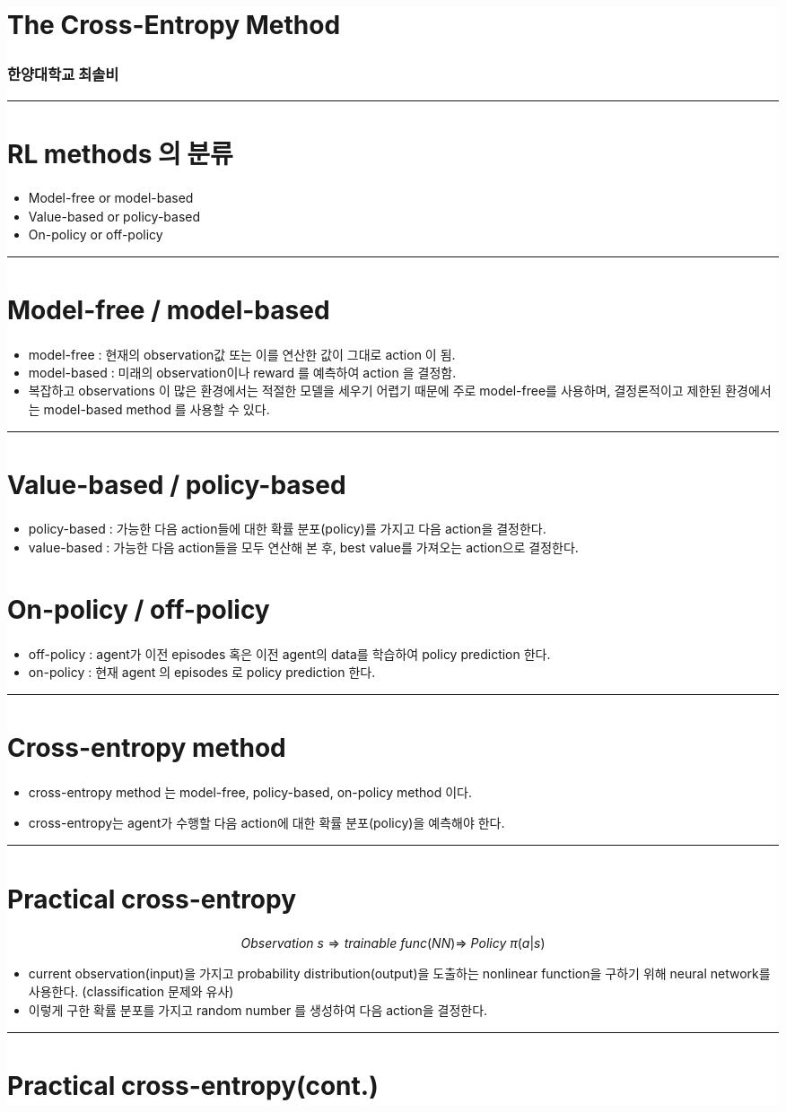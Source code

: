 


# The Cross-Entropy Method
### 한양대학교 최솔비

---
# RL methods 의 분류
- Model-free or model-based
- Value-based or policy-based
- On-policy or off-policy

---
# Model-free / model-based
- model-free : 현재의 observation값 또는 이를 연산한 값이 그대로 action 이 됨.
- model-based : 미래의  observation이나 reward 를 예측하여 action 을 결정함.
- 복잡하고  observations 이 많은 환경에서는 적절한 모델을 세우기 어렵기 때문에 주로 model-free를 사용하며, 결정론적이고 제한된 환경에서는 model-based method  를 사용할 수 있다. 

---
# Value-based / policy-based
- policy-based : 가능한 다음 action들에 대한 확률 분포(policy)를 가지고 다음 action을 결정한다. 
- value-based : 가능한 다음 action들을 모두 연산해 본 후, best value를 가져오는 action으로 결정한다. 

# On-policy / off-policy
- off-policy : agent가 이전 episodes 혹은 이전 agent의 data를 학습하여 policy prediction 한다. 
- on-policy : 현재 agent 의 episodes 로 policy prediction 한다. 

---
# Cross-entropy method
- cross-entropy method 는 
model-free, policy-based, on-policy method 이다. 

- cross-entropy는 agent가 수행할 다음 action에 대한 확률 분포(policy)을 예측해야 한다. 

---
# Practical cross-entropy

$$Observation\ s \Rightarrow trainable\ func(NN) \Rightarrow\ Policy\ \pi(a|s) $$
- current observation(input)을 가지고 probability distribution(output)을 도출하는 nonlinear function을 구하기 위해 neural network를 사용한다. (classification 문제와 유사)
- 이렇게 구한 확률 분포를 가지고 random number 를 생성하여 다음 action을 결정한다. 
 
---
 # Practical cross-entropy(cont.)
 